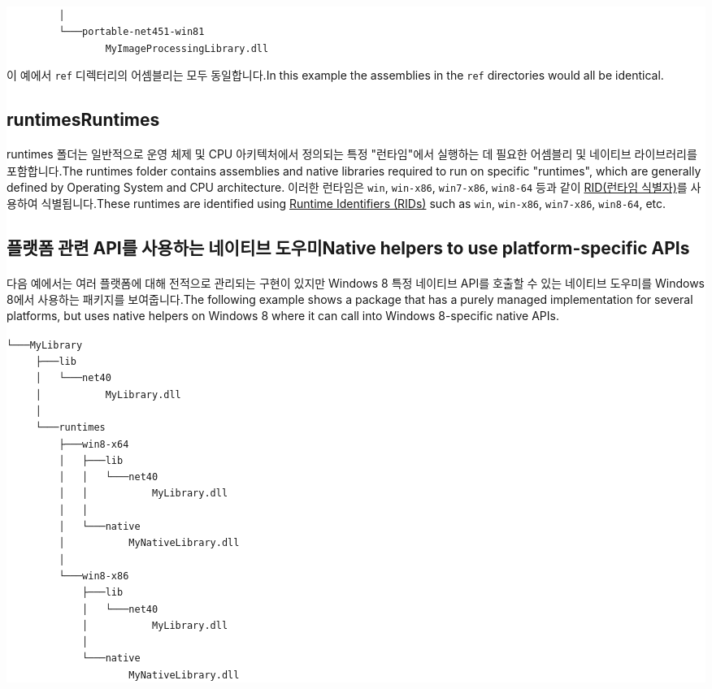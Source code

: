              │
             └───portable-net451-win81
                     MyImageProcessingLibrary.dll

<span data-ttu-id="d0d5b-180">이 예에서 `ref` 디렉터리의 어셈블리는 모두 동일합니다.</span><span class="sxs-lookup"><span data-stu-id="d0d5b-180">In this example the assemblies in the `ref` directories would all be identical.</span></span>

## <a name="runtimes"></a><span data-ttu-id="d0d5b-181">runtimes</span><span class="sxs-lookup"><span data-stu-id="d0d5b-181">Runtimes</span></span>

<span data-ttu-id="d0d5b-182">runtimes 폴더는 일반적으로 운영 체제 및 CPU 아키텍처에서 정의되는 특정 "런타임"에서 실행하는 데 필요한 어셈블리 및 네이티브 라이브러리를 포함합니다.</span><span class="sxs-lookup"><span data-stu-id="d0d5b-182">The runtimes folder contains assemblies and native libraries required to run on specific "runtimes", which are generally defined by Operating System and CPU architecture.</span></span> <span data-ttu-id="d0d5b-183">이러한 런타임은 `win`, `win-x86`, `win7-x86`, `win8-64` 등과 같이 [RID(런타임 식별자)](/dotnet/core/rid-catalog)를 사용하여 식별됩니다.</span><span class="sxs-lookup"><span data-stu-id="d0d5b-183">These runtimes are identified using [Runtime Identifiers (RIDs)](/dotnet/core/rid-catalog) such as `win`, `win-x86`, `win7-x86`, `win8-64`, etc.</span></span>

## <a name="native-helpers-to-use-platform-specific-apis"></a><span data-ttu-id="d0d5b-184">플랫폼 관련 API를 사용하는 네이티브 도우미</span><span class="sxs-lookup"><span data-stu-id="d0d5b-184">Native helpers to use platform-specific APIs</span></span>

<span data-ttu-id="d0d5b-185">다음 예에서는 여러 플랫폼에 대해 전적으로 관리되는 구현이 있지만 Windows 8 특정 네이티브 API를 호출할 수 있는 네이티브 도우미를 Windows 8에서 사용하는 패키지를 보여줍니다.</span><span class="sxs-lookup"><span data-stu-id="d0d5b-185">The following example shows a package that has a purely managed implementation for several platforms, but uses native helpers on Windows 8 where it can call into Windows 8-specific native APIs.</span></span>

    └───MyLibrary
         ├───lib
         │   └───net40
         │           MyLibrary.dll
         │
         └───runtimes
             ├───win8-x64
             │   ├───lib
             │   │   └───net40
             │   │           MyLibrary.dll
             │   │
             │   └───native
             │           MyNativeLibrary.dll
             │
             └───win8-x86
                 ├───lib
                 │   └───net40
                 │           MyLibrary.dll
                 │
                 └───native
                         MyNativeLibrary.dll
